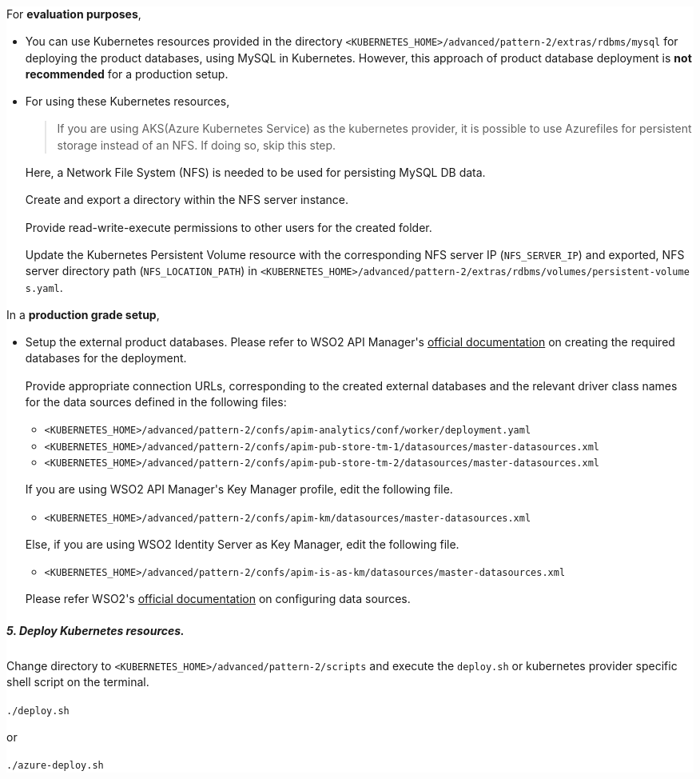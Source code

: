 For **evaluation purposes**,

* You can use Kubernetes resources provided in the directory `<KUBERNETES_HOME>/advanced/pattern-2/extras/rdbms/mysql`
for deploying the product databases, using MySQL in Kubernetes. However, this approach of product database deployment is
**not recommended** for a production setup.

* For using these Kubernetes resources,

  > If you are using AKS(Azure Kubernetes Service) as the kubernetes provider, it is possible to use Azurefiles for persistent storage instead of an NFS. If doing so, skip this step.

  Here, a Network File System (NFS) is needed to be used for persisting MySQL DB data.    
  
  Create and export a directory within the NFS server instance.
        
  Provide read-write-execute permissions to other users for the created folder.
        
  Update the Kubernetes Persistent Volume resource with the corresponding NFS server IP (`NFS_SERVER_IP`) and exported,
  NFS server directory path (`NFS_LOCATION_PATH`) in `<KUBERNETES_HOME>/advanced/pattern-2/extras/rdbms/volumes/persistent-volumes.yaml`.
    
In a **production grade setup**,

* Setup the external product databases. Please refer to WSO2 API Manager's [official documentation](https://docs.wso2.com/display/AM250/Installing+and+Configuring+the+Databases)
  on creating the required databases for the deployment.
  
  Provide appropriate connection URLs, corresponding to the created external databases and the relevant driver class names for the data sources defined in
  the following files:
  
    * `<KUBERNETES_HOME>/advanced/pattern-2/confs/apim-analytics/conf/worker/deployment.yaml`
    * `<KUBERNETES_HOME>/advanced/pattern-2/confs/apim-pub-store-tm-1/datasources/master-datasources.xml`
    * `<KUBERNETES_HOME>/advanced/pattern-2/confs/apim-pub-store-tm-2/datasources/master-datasources.xml`

    If you are using WSO2 API Manager's Key Manager profile, edit the following file.

    * `<KUBERNETES_HOME>/advanced/pattern-2/confs/apim-km/datasources/master-datasources.xml`

    Else, if you are using WSO2 Identity Server as Key Manager, edit the following file.

    * `<KUBERNETES_HOME>/advanced/pattern-2/confs/apim-is-as-km/datasources/master-datasources.xml`
  
  Please refer WSO2's [official documentation](https://docs.wso2.com/display/ADMIN44x/Configuring+master-datasources.xml) on configuring data sources.

##### 5. Deploy Kubernetes resources.

Change directory to `<KUBERNETES_HOME>/advanced/pattern-2/scripts` and execute the `deploy.sh` or kubernetes provider specific shell script on the terminal.

```
./deploy.sh
```
or
```
./azure-deploy.sh
```
